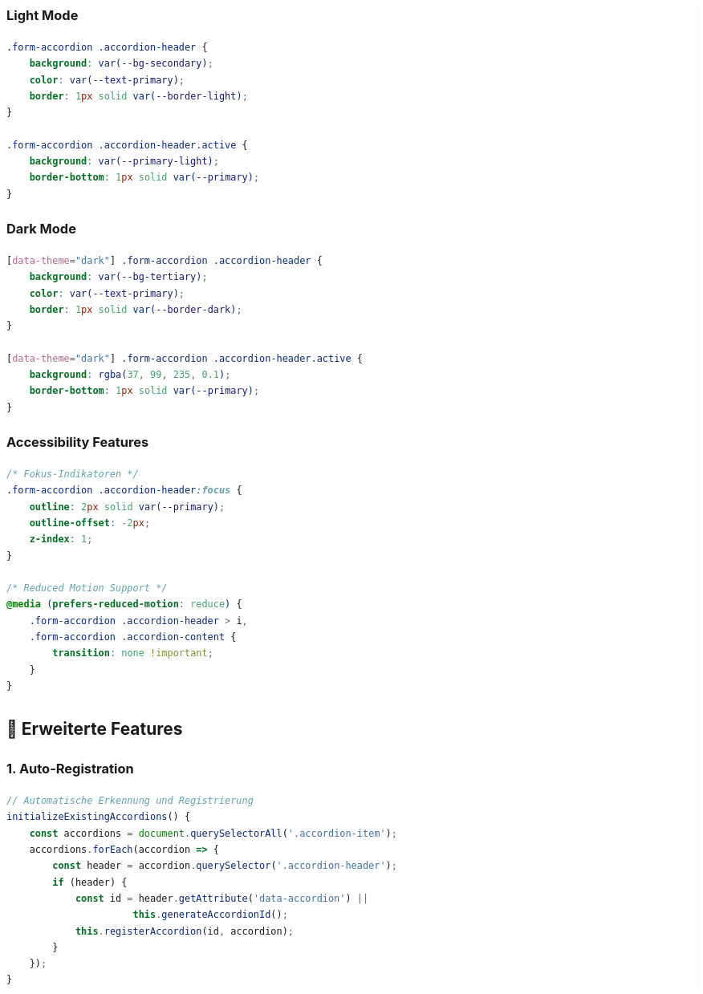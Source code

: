 ### **Light Mode**
```css
.form-accordion .accordion-header {
    background: var(--bg-secondary);
    color: var(--text-primary);
    border: 1px solid var(--border-light);
}

.form-accordion .accordion-header.active {
    background: var(--primary-light);
    border-bottom: 1px solid var(--primary);
}
```

### **Dark Mode**
```css
[data-theme="dark"] .form-accordion .accordion-header {
    background: var(--bg-tertiary);
    color: var(--text-primary);
    border: 1px solid var(--border-dark);
}

[data-theme="dark"] .form-accordion .accordion-header.active {
    background: rgba(37, 99, 235, 0.1);
    border-bottom: 1px solid var(--primary);
}
```

### **Accessibility Features**
```css
/* Fokus-Indikatoren */
.form-accordion .accordion-header:focus {
    outline: 2px solid var(--primary);
    outline-offset: -2px;
    z-index: 1;
}

/* Reduced Motion Support */
@media (prefers-reduced-motion: reduce) {
    .form-accordion .accordion-header > i,
    .form-accordion .accordion-content {
        transition: none !important;
    }
}
```

## 🧩 Erweiterte Features

### **1. Auto-Registration**
```javascript
// Automatische Erkennung und Registrierung
initializeExistingAccordions() {
    const accordions = document.querySelectorAll('.accordion-item');
    accordions.forEach(accordion => {
        const header = accordion.querySelector('.accordion-header');
        if (header) {
            const id = header.getAttribute('data-accordion') || 
                      this.generateAccordionId();
            this.registerAccordion(id, accordion);
        }
    });
}
```